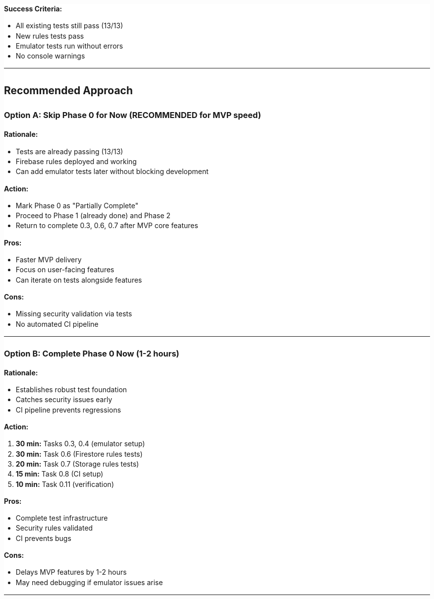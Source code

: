 **Success Criteria:**
- All existing tests still pass (13/13)
- New rules tests pass
- Emulator tests run without errors
- No console warnings

---

## Recommended Approach

### Option A: Skip Phase 0 for Now (RECOMMENDED for MVP speed)
**Rationale:** 
- Tests are already passing (13/13)
- Firebase rules deployed and working
- Can add emulator tests later without blocking development

**Action:**
- Mark Phase 0 as "Partially Complete"
- Proceed to Phase 1 (already done) and Phase 2
- Return to complete 0.3, 0.6, 0.7 after MVP core features

**Pros:**
- Faster MVP delivery
- Focus on user-facing features
- Can iterate on tests alongside features

**Cons:**
- Missing security validation via tests
- No automated CI pipeline

---

### Option B: Complete Phase 0 Now (1-2 hours)
**Rationale:**
- Establishes robust test foundation
- Catches security issues early
- CI pipeline prevents regressions

**Action:**
1. **30 min:** Tasks 0.3, 0.4 (emulator setup)
2. **30 min:** Task 0.6 (Firestore rules tests)
3. **20 min:** Task 0.7 (Storage rules tests)
4. **15 min:** Task 0.8 (CI setup)
5. **10 min:** Task 0.11 (verification)

**Pros:**
- Complete test infrastructure
- Security rules validated
- CI prevents bugs

**Cons:**
- Delays MVP features by 1-2 hours
- May need debugging if emulator issues arise

---